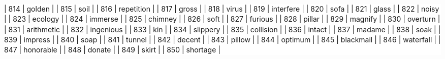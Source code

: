 |    814 | golden          |
|    815 | soil            |
|    816 | repetition      |
|    817 | gross           |
|    818 | virus           |
|    819 | interfere       |
|    820 | sofa            |
|    821 | glass           |
|    822 | noisy           |
|    823 | ecology         |
|    824 | immerse         |
|    825 | chimney         |
|    826 | soft            |
|    827 | furious         |
|    828 | pillar          |
|    829 | magnify         |
|    830 | overturn        |
|    831 | arithmetic      |
|    832 | ingenious       |
|    833 | kin             |
|    834 | slippery        |
|    835 | collision       |
|    836 | intact          |
|    837 | madame          |
|    838 | soak            |
|    839 | impress         |
|    840 | soap            |
|    841 | tunnel          |
|    842 | decent          |
|    843 | pillow          |
|    844 | optimum         |
|    845 | blackmail       |
|    846 | waterfall       |
|    847 | honorable       |
|    848 | donate          |
|    849 | skirt           |
|    850 | shortage        |